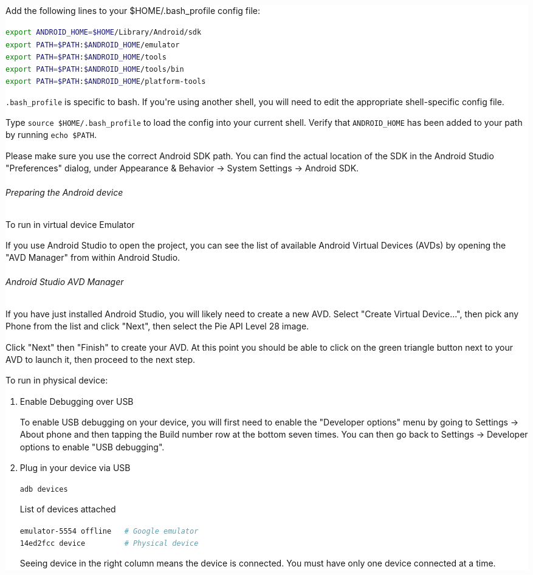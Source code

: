 Add the following lines to your \$HOME/.bash_profile config file:

```bash
export ANDROID_HOME=$HOME/Library/Android/sdk
export PATH=$PATH:$ANDROID_HOME/emulator
export PATH=$PATH:$ANDROID_HOME/tools
export PATH=$PATH:$ANDROID_HOME/tools/bin
export PATH=$PATH:$ANDROID_HOME/platform-tools
```

`.bash_profile` is specific to bash. If you're using another shell, you will need to edit the appropriate shell-specific config file.

Type `source $HOME/.bash_profile` to load the config into your current shell. Verify that `ANDROID_HOME` has been added to your path by running `echo $PATH`.

Please make sure you use the correct Android SDK path. You can find the actual location of the SDK in the Android Studio "Preferences" dialog, under Appearance & Behavior → System Settings → Android SDK.

###### Preparing the Android device

To run in virtual device Emulator

If you use Android Studio to open the project, you can see the list of available Android Virtual Devices (AVDs) by opening the "AVD Manager" from within Android Studio.

###### Android Studio AVD Manager

If you have just installed Android Studio, you will likely need to create a new AVD. Select "Create Virtual Device...", then pick any Phone from the list and click "Next", then select the Pie API Level 28 image.

Click "Next" then "Finish" to create your AVD. At this point you should be able to click on the green triangle button next to your AVD to launch it, then proceed to the next step.

To run in physical device:

1. Enable Debugging over USB

    To enable USB debugging on your device, you will first need to enable the "Developer options" menu by going to Settings → About phone and then tapping the Build number row at the bottom seven times. You can then go back to Settings → Developer options to enable "USB debugging".

2. Plug in your device via USB

    ```bash
    adb devices
    ```

    List of devices attached

    ```bash
    emulator-5554 offline   # Google emulator
    14ed2fcc device         # Physical device
    ```

    Seeing device in the right column means the device is connected. You must have only one device connected at a time.
